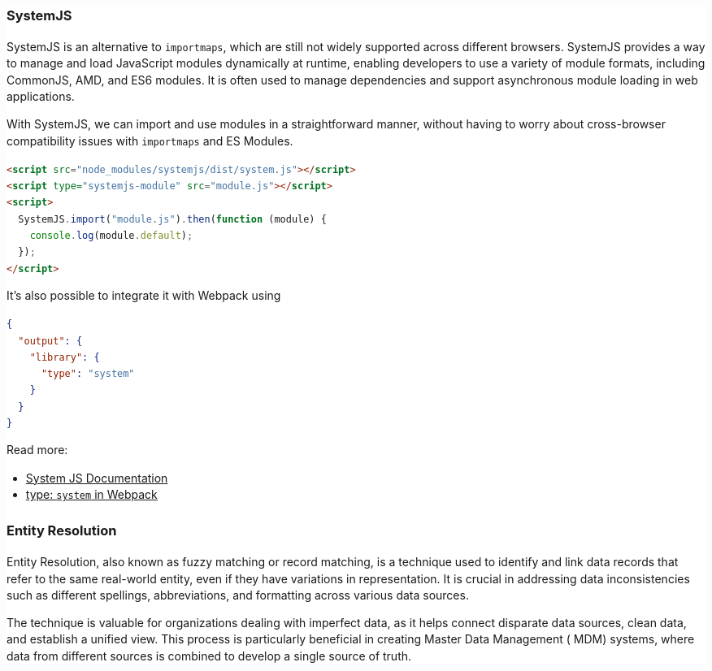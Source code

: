 ### SystemJS

SystemJS is an alternative to `importmaps`, which are still not widely supported across different browsers. SystemJS
provides a way to manage and load JavaScript modules dynamically at runtime, enabling developers to use a variety of
module formats, including CommonJS, AMD, and ES6 modules. It is often used to manage dependencies and support
asynchronous module loading in web applications.

With SystemJS, we can import and use modules in a straightforward manner, without having to worry about cross-browser
compatibility issues with `importmaps` and ES Modules.

```html
<script src="node_modules/systemjs/dist/system.js"></script>
<script type="systemjs-module" src="module.js"></script>
<script>
  SystemJS.import("module.js").then(function (module) {
    console.log(module.default);
  });
</script>
```

It’s also possible to integrate it with Webpack using

```json
{
  "output": {
    "library": {
      "type": "system"
    }
  }
}
```

Read more:

- [System JS Documentation](https://github.com/systemjs/systemjs)
- [type: `system` in Webpack](https://webpack.js.org/configuration/output/#type-system)

### Entity Resolution

Entity Resolution, also known as fuzzy matching or record matching, is a technique used to identify and link data
records that refer to the same real-world entity, even if they have variations in representation. It is crucial in
addressing data inconsistencies such as different spellings, abbreviations, and formatting across various data sources.

The technique is valuable for organizations dealing with imperfect data, as it helps connect disparate data sources,
clean data, and establish a unified view. This process is particularly beneficial in creating Master Data Management (
MDM) systems, where data from different sources is combined to develop a single source of truth.
